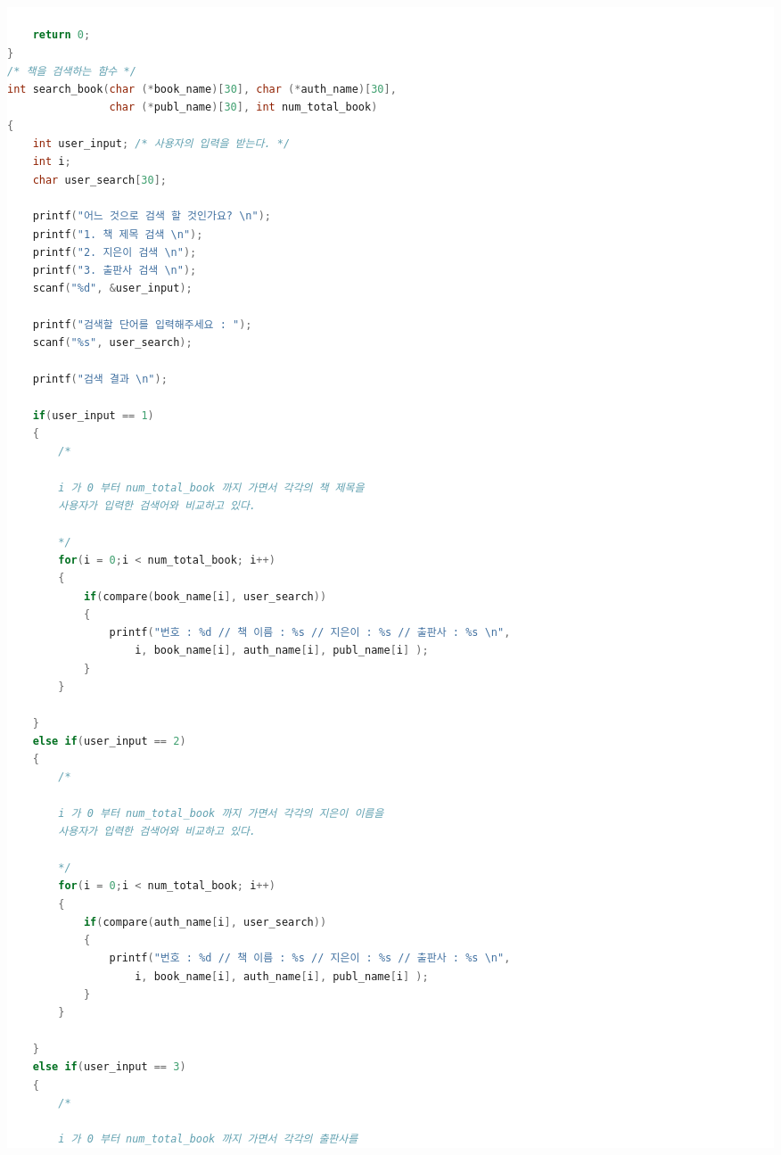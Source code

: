 ```cpp

    return 0;
}
/* 책을 검색하는 함수 */
int search_book(char (*book_name)[30], char (*auth_name)[30],
                char (*publ_name)[30], int num_total_book)
{
    int user_input; /* 사용자의 입력을 받는다. */
    int i;
    char user_search[30];

    printf("어느 것으로 검색 할 것인가요? \n");
    printf("1. 책 제목 검색 \n");
    printf("2. 지은이 검색 \n");
    printf("3. 출판사 검색 \n");
    scanf("%d", &user_input);

    printf("검색할 단어를 입력해주세요 : ");
    scanf("%s", user_search);

    printf("검색 결과 \n");

    if(user_input == 1)
    {
        /*

        i 가 0 부터 num_total_book 까지 가면서 각각의 책 제목을
        사용자가 입력한 검색어와 비교하고 있다.

        */
        for(i = 0;i < num_total_book; i++)
        {
            if(compare(book_name[i], user_search))
            {
                printf("번호 : %d // 책 이름 : %s // 지은이 : %s // 출판사 : %s \n",
                    i, book_name[i], auth_name[i], publ_name[i] );
            }
        }

    }
    else if(user_input == 2)
    {
        /*

        i 가 0 부터 num_total_book 까지 가면서 각각의 지은이 이름을
        사용자가 입력한 검색어와 비교하고 있다.

        */
        for(i = 0;i < num_total_book; i++)
        {
            if(compare(auth_name[i], user_search))
            {
                printf("번호 : %d // 책 이름 : %s // 지은이 : %s // 출판사 : %s \n",
                    i, book_name[i], auth_name[i], publ_name[i] );
            }
        }

    }
    else if(user_input == 3)
    {
        /*

        i 가 0 부터 num_total_book 까지 가면서 각각의 출판사를
```